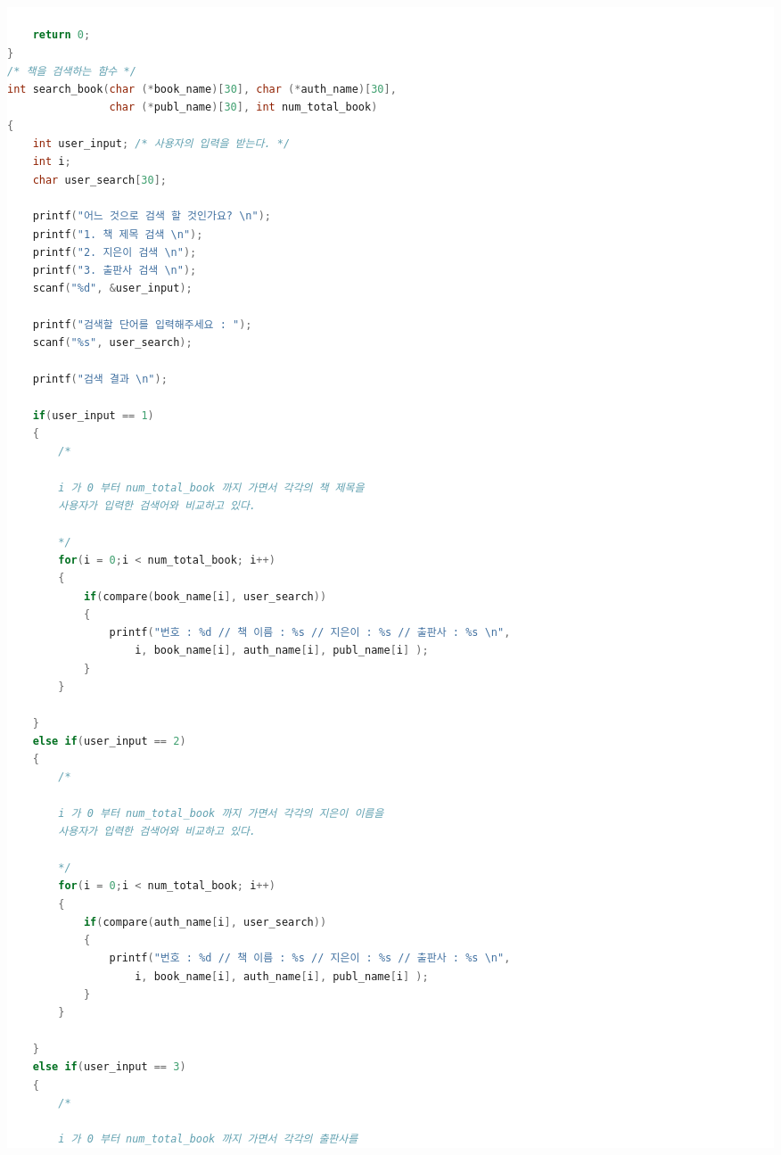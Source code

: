 ```cpp

    return 0;
}
/* 책을 검색하는 함수 */
int search_book(char (*book_name)[30], char (*auth_name)[30],
                char (*publ_name)[30], int num_total_book)
{
    int user_input; /* 사용자의 입력을 받는다. */
    int i;
    char user_search[30];

    printf("어느 것으로 검색 할 것인가요? \n");
    printf("1. 책 제목 검색 \n");
    printf("2. 지은이 검색 \n");
    printf("3. 출판사 검색 \n");
    scanf("%d", &user_input);

    printf("검색할 단어를 입력해주세요 : ");
    scanf("%s", user_search);

    printf("검색 결과 \n");

    if(user_input == 1)
    {
        /*

        i 가 0 부터 num_total_book 까지 가면서 각각의 책 제목을
        사용자가 입력한 검색어와 비교하고 있다.

        */
        for(i = 0;i < num_total_book; i++)
        {
            if(compare(book_name[i], user_search))
            {
                printf("번호 : %d // 책 이름 : %s // 지은이 : %s // 출판사 : %s \n",
                    i, book_name[i], auth_name[i], publ_name[i] );
            }
        }

    }
    else if(user_input == 2)
    {
        /*

        i 가 0 부터 num_total_book 까지 가면서 각각의 지은이 이름을
        사용자가 입력한 검색어와 비교하고 있다.

        */
        for(i = 0;i < num_total_book; i++)
        {
            if(compare(auth_name[i], user_search))
            {
                printf("번호 : %d // 책 이름 : %s // 지은이 : %s // 출판사 : %s \n",
                    i, book_name[i], auth_name[i], publ_name[i] );
            }
        }

    }
    else if(user_input == 3)
    {
        /*

        i 가 0 부터 num_total_book 까지 가면서 각각의 출판사를
```